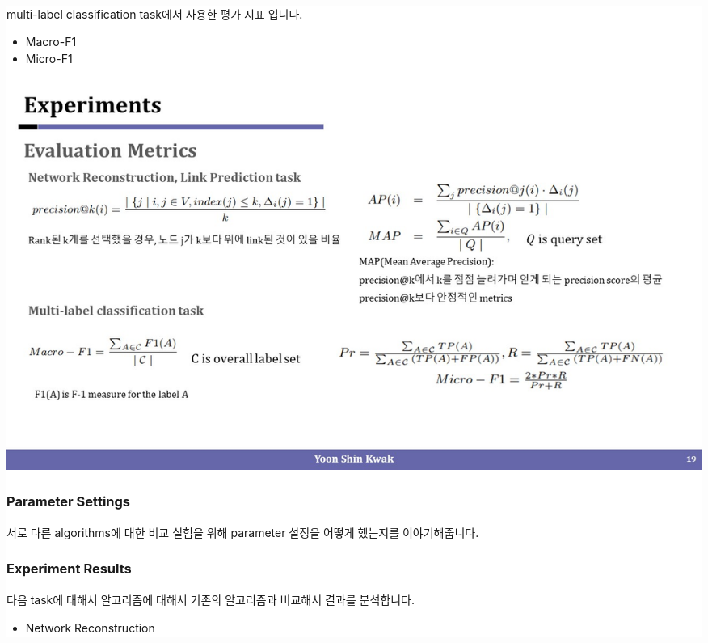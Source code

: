 multi-label classification task에서 사용한 평가 지표 입니다. 

- Macro-F1
- Micro-F1



![](https://github.com/Kwakyoonshin/Kwakyoonshin.github.io/blob/main/image/review_SDNE/%EC%8A%AC%EB%9D%BC%EC%9D%B4%EB%93%9C19.JPG)



### Parameter Settings

서로 다른 algorithms에 대한 비교 실험을 위해 parameter 설정을 어떻게 했는지를 이야기해줍니다. 





### Experiment Results

다음 task에 대해서 알고리즘에 대해서 기존의 알고리즘과 비교해서 결과를 분석합니다.

- Network Reconstruction
